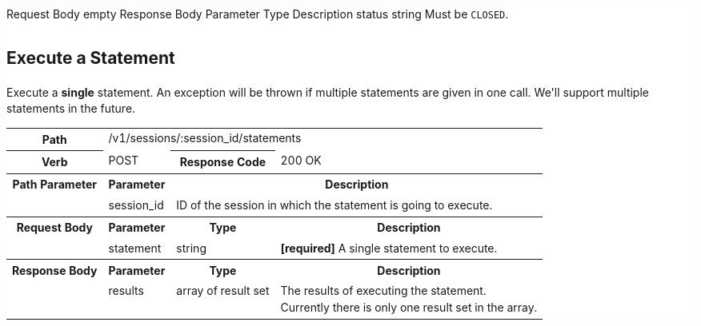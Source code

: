   <tr>
    <th>Request Body</th>
    <td colspan="3">empty</td>
  </tr>
  <tr>
    <th rowspan="2">Response Body</th>
    <th>Parameter</th>
    <th>Type</th>
    <th>Description</th>
  </tr>
  <tr>
    <td>status</td>
    <td>string</td>
    <td>Must be <code>CLOSED</code>.</td>
  </tr>
</table>

## Execute a Statement

Execute a **single** statement. An exception will be thrown if multiple statements are given in one call. We'll support multiple statements in the future.

<table>
  <tr>
    <th>Path</th>
    <td colspan="3">/v1/sessions/:session_id/statements</td>
  </tr>
  <tr>
    <th>Verb</th>
    <td>POST</td>
    <th>Response Code</td>
    <td>200 OK</td>
  </tr>
  <tr>
    <th rowspan="2">Path Parameter</th>
    <th>Parameter</th>
    <th colspan="2">Description</th>
  </tr>
  <tr>
    <td>session_id</td>
    <td colspan="2">ID of the session in which the statement is going to execute.</td>
  </tr>
  <tr>
    <th rowspan="2">Request Body</th>
    <th>Parameter</th>
    <th>Type</th>
    <th>Description</th>
  </tr>
  <tr>
    <td>statement</td>
    <td>string</td>
    <td><b>[required]</b> A single statement to execute.</td>
  </tr>
  <tr>
    <th rowspan="3">Response Body</th>
    <th>Parameter</th>
    <th>Type</th>
    <th>Description</th>
  </tr>
  <tr>
    <td>results</td>
    <td>array of result set</td>
    <td>The results of executing the statement.<br>Currently there is only one result set in the array.</td>
